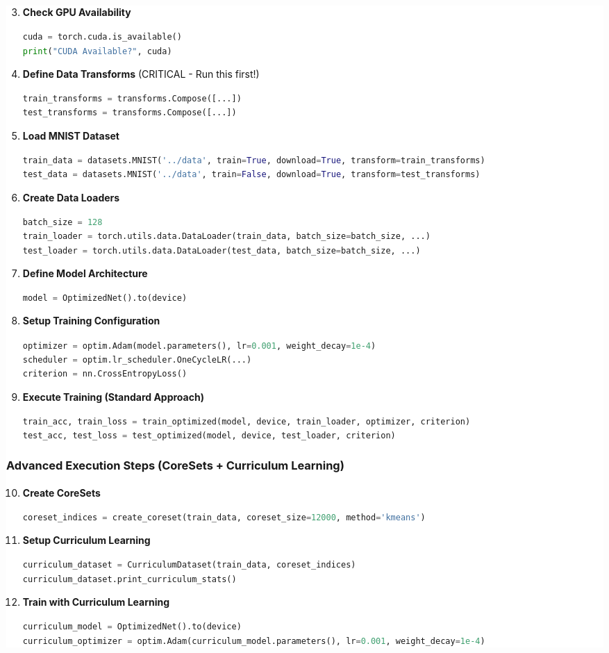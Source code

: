 3. **Check GPU Availability**
   ```python
   cuda = torch.cuda.is_available()
   print("CUDA Available?", cuda)
   ```

4. **Define Data Transforms** (CRITICAL - Run this first!)
   ```python
   train_transforms = transforms.Compose([...])
   test_transforms = transforms.Compose([...])
   ```

5. **Load MNIST Dataset**
   ```python
   train_data = datasets.MNIST('../data', train=True, download=True, transform=train_transforms)
   test_data = datasets.MNIST('../data', train=False, download=True, transform=test_transforms)
   ```

6. **Create Data Loaders**
   ```python
   batch_size = 128
   train_loader = torch.utils.data.DataLoader(train_data, batch_size=batch_size, ...)
   test_loader = torch.utils.data.DataLoader(test_data, batch_size=batch_size, ...)
   ```

7. **Define Model Architecture**
   ```python
   model = OptimizedNet().to(device)
   ```

8. **Setup Training Configuration**
   ```python
   optimizer = optim.Adam(model.parameters(), lr=0.001, weight_decay=1e-4)
   scheduler = optim.lr_scheduler.OneCycleLR(...)
   criterion = nn.CrossEntropyLoss()
   ```

9. **Execute Training (Standard Approach)**
   ```python
   train_acc, train_loss = train_optimized(model, device, train_loader, optimizer, criterion)
   test_acc, test_loss = test_optimized(model, device, test_loader, criterion)
   ```

### **Advanced Execution Steps (CoreSets + Curriculum Learning)**

10. **Create CoreSets**
    ```python
    coreset_indices = create_coreset(train_data, coreset_size=12000, method='kmeans')
    ```

11. **Setup Curriculum Learning**
    ```python
    curriculum_dataset = CurriculumDataset(train_data, coreset_indices)
    curriculum_dataset.print_curriculum_stats()
    ```

12. **Train with Curriculum Learning**
    ```python
    curriculum_model = OptimizedNet().to(device)
    curriculum_optimizer = optim.Adam(curriculum_model.parameters(), lr=0.001, weight_decay=1e-4)
    